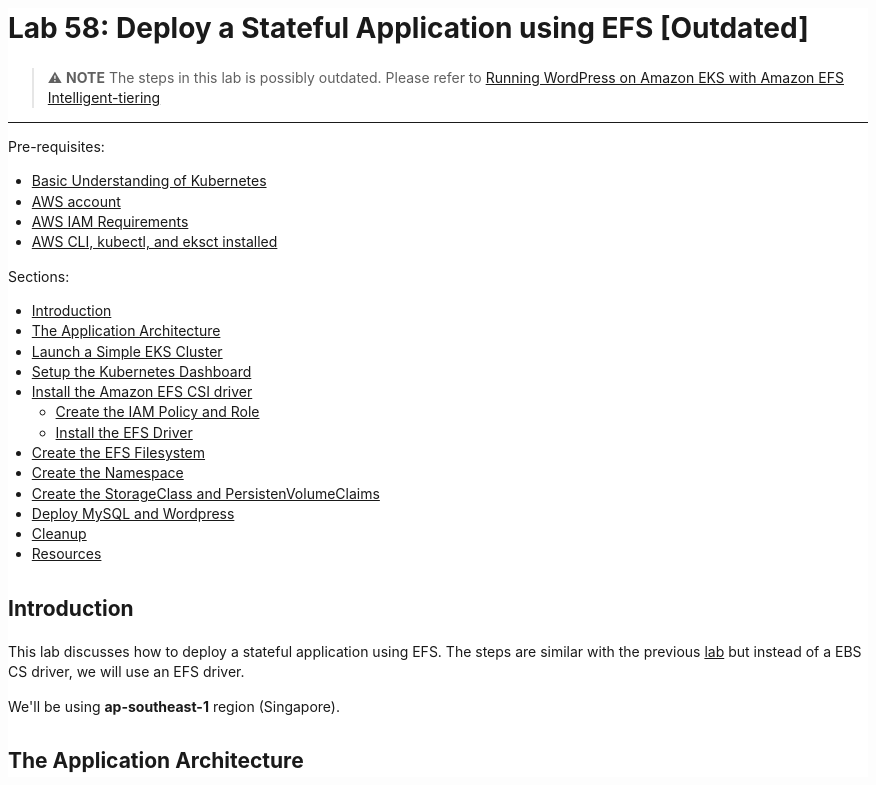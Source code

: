 
# Lab 58: Deploy a Stateful Application using EFS [Outdated]

> ⚠  **NOTE**
> The steps in this lab is possibly outdated. 
> Please refer to [Running WordPress on Amazon EKS with Amazon EFS Intelligent-tiering](https://aws.amazon.com/blogs/storage/running-wordpress-on-amazon-eks-with-amazon-efs-intelligent-tiering/)

----------------------------------------------

Pre-requisites:

- [Basic Understanding of Kubernetes](../README.md#kubernetes)
- [AWS account](../pages/01-Pre-requisites/labs-optional-tools/README.md#create-an-aws-account)
- [AWS IAM Requirements](../pages/01-Pre-requisites/labs-optional-tools/01-AWS-IAM-requirements.md)
- [AWS CLI, kubectl, and eksct installed](../pages/01-Pre-requisites/labs-kubernetes-pre-requisites/README.md#install-cli-tools) 

Sections:

- [Introduction](#introduction)
- [The Application Architecture](#the-application-architecture)
- [Launch a Simple EKS Cluster](#launch-a-simple-eks-cluster)
- [Setup the Kubernetes Dashboard](#setup-the-kubernetes-dashboard)
- [Install the Amazon EFS CSI driver](#install-the-amazon-efs-csi-driver)
    - [Create the IAM Policy and Role](#create-the-iam-policy-and-role)
    - [Install the EFS Driver](#install-the-efs-driver)
- [Create the EFS Filesystem](#create-the-efs-filesystem)
- [Create the Namespace](#create-the-namespace)
- [Create the StorageClass and PersistenVolumeClaims](#create-the-storageclass-and-persistenvolumeclaims)
- [Deploy MySQL and Wordpress](#deploy-mysql-and-wordpress)
- [Cleanup](#cleanup)
- [Resources](#resources)


## Introduction

This lab discusses how to deploy a stateful application using EFS. 
The steps are similar with the previous [lab](../Lab_057_EKS_Deploy_a_Stateful_App_using_EBS/README.md) but instead of a EBS CS driver, we will use an EFS driver.

We'll be using **ap-southeast-1** region (Singapore).

## The Application Architecture 

<p align=center>